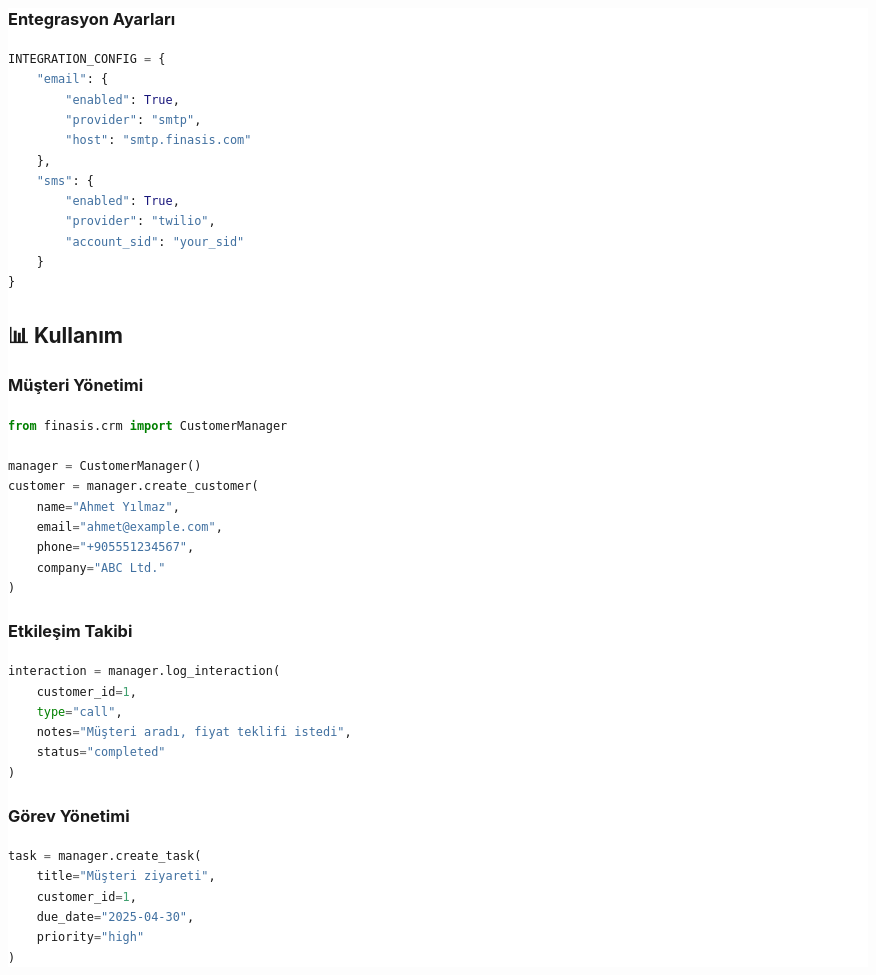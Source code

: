 ### Entegrasyon Ayarları
```python
INTEGRATION_CONFIG = {
    "email": {
        "enabled": True,
        "provider": "smtp",
        "host": "smtp.finasis.com"
    },
    "sms": {
        "enabled": True,
        "provider": "twilio",
        "account_sid": "your_sid"
    }
}
```

## 📊 Kullanım

### Müşteri Yönetimi
```python
from finasis.crm import CustomerManager

manager = CustomerManager()
customer = manager.create_customer(
    name="Ahmet Yılmaz",
    email="ahmet@example.com",
    phone="+905551234567",
    company="ABC Ltd."
)
```

### Etkileşim Takibi
```python
interaction = manager.log_interaction(
    customer_id=1,
    type="call",
    notes="Müşteri aradı, fiyat teklifi istedi",
    status="completed"
)
```

### Görev Yönetimi
```python
task = manager.create_task(
    title="Müşteri ziyareti",
    customer_id=1,
    due_date="2025-04-30",
    priority="high"
)
```
